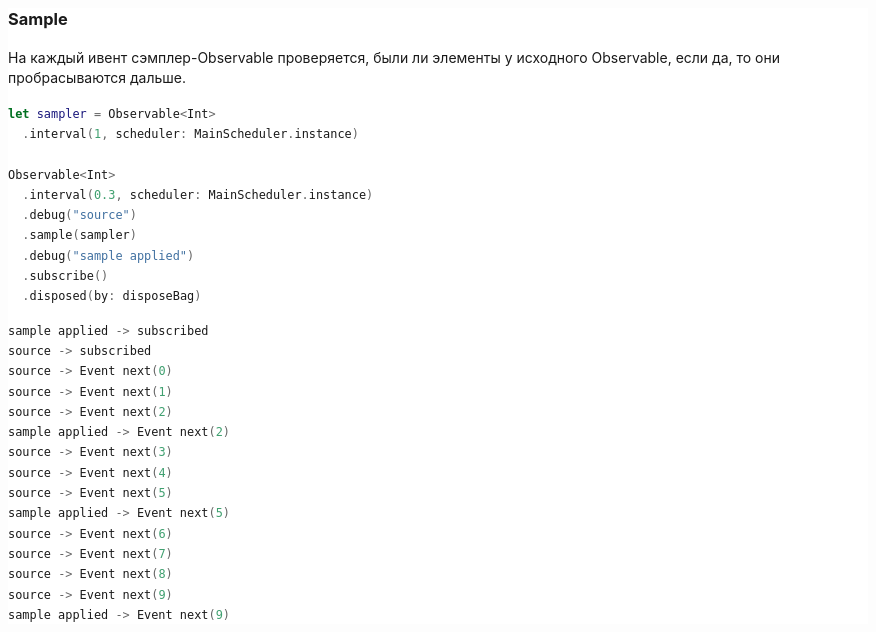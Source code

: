 ### Sample

На каждый ивент сэмплер-Observable проверяется, были ли элементы у исходного Observable, если да, то они пробрасываются дальше.

```swift
let sampler = Observable<Int>
  .interval(1, scheduler: MainScheduler.instance)

Observable<Int>
  .interval(0.3, scheduler: MainScheduler.instance)
  .debug("source")
  .sample(sampler)
  .debug("sample applied")
  .subscribe()
  .disposed(by: disposeBag)
```

```swift
sample applied -> subscribed
source -> subscribed
source -> Event next(0)
source -> Event next(1)
source -> Event next(2)
sample applied -> Event next(2)
source -> Event next(3)
source -> Event next(4)
source -> Event next(5)
sample applied -> Event next(5)
source -> Event next(6)
source -> Event next(7)
source -> Event next(8)
source -> Event next(9)
sample applied -> Event next(9)
```